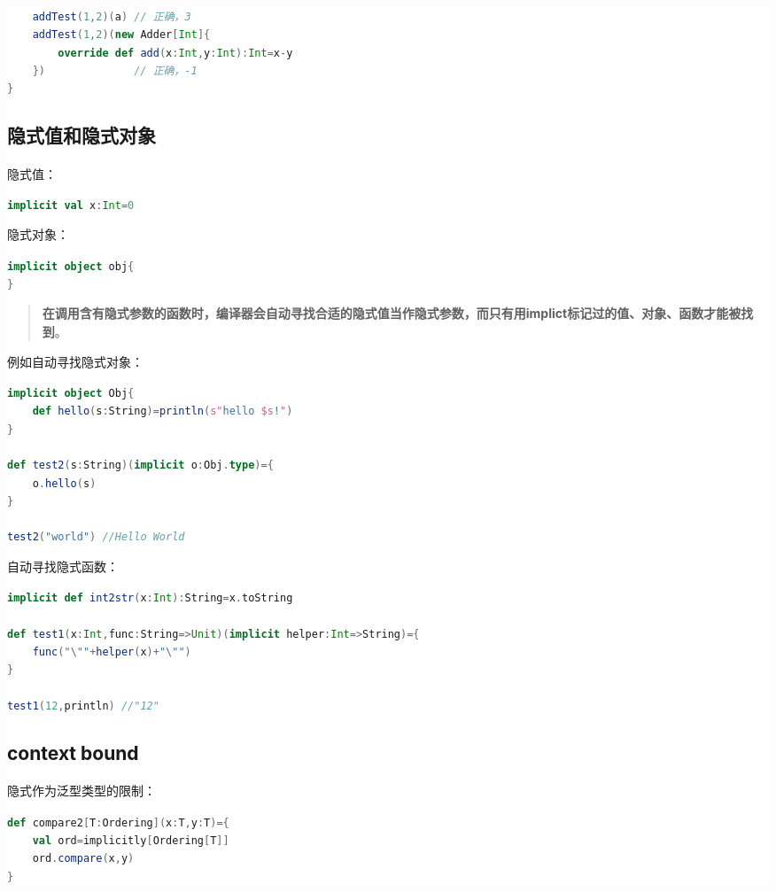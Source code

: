 ```scala
    addTest(1,2)(a) // 正确，3
    addTest(1,2)(new Adder[Int]{
        override def add(x:Int,y:Int):Int=x-y
    })              // 正确，-1
}
```

## 隐式值和隐式对象

隐式值：

```scala
implicit val x:Int=0
```

隐式对象：

```scala
implicit object obj{
}
```

> **在调用含有隐式参数的函数时，编译器会自动寻找合适的隐式值当作隐式参数，而只有用implict标记过的值、对象、函数才能被找到**。

例如自动寻找隐式对象：

```scala
implicit object Obj{
    def hello(s:String)=println(s"hello $s!")
}

def test2(s:String)(implicit o:Obj.type)={
    o.hello(s)
}

test2("world") //Hello World
```

自动寻找隐式函数：

```scala
implicit def int2str(x:Int):String=x.toString

def test1(x:Int,func:String=>Unit)(implicit helper:Int=>String)={
    func("\""+helper(x)+"\"")
}

test1(12,println) //"12"
```

## context bound

隐式作为泛型类型的限制：

```scala
def compare2[T:Ordering](x:T,y:T)={
    val ord=implicitly[Ordering[T]]
    ord.compare(x,y)
}
```
